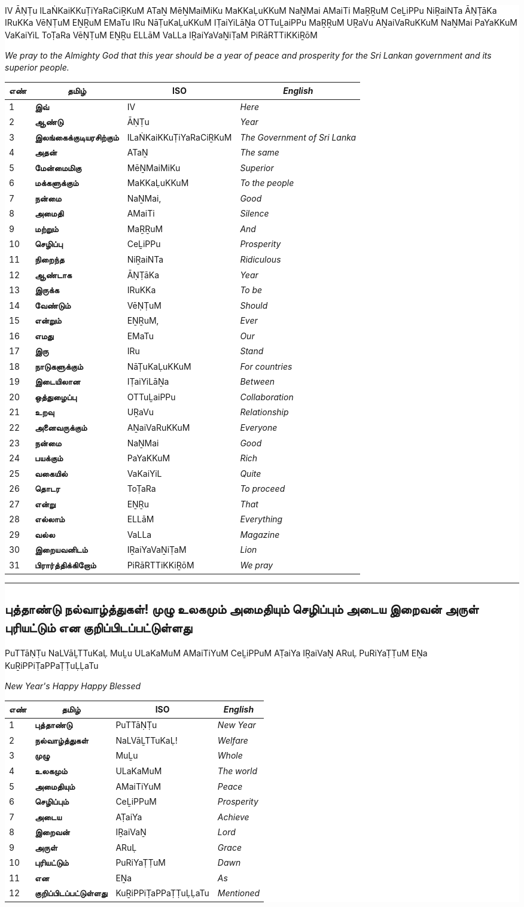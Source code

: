 IV ĀṆṬu ILaṄKaiKKuṬiYaRaCiṞKuM ATaṈ MēṈMaiMiKu MaKKaḶuKKuM NaṈMai AMaiTi MaṞṞuM CeḺiPPu NiṞaiNTa ĀṆṬāKa IRuKKa VēṆṬuM EṈṞuM EMaTu IRu NāṬuKaḶuKKuM IṬaiYiLāṈa OTTuḺaiPPu MaṞṞuM UṞaVu AṈaiVaRuKKuM NaṈMai PaYaKKuM VaKaiYiL ToṬaRa VēṆṬuM EṈṞu ELLāM VaLLa IṞaiYaVaṈiṬaM PiRāRTTiKKiṞōM

*We pray to the Almighty God that this year should be a year of peace and prosperity for the Sri Lankan government and its superior people.*

எண்|**தமிழ்**|ISO|*English*
---|---|---|---
1|**இவ்**|IV|*Here*
2|**ஆண்டு**|ĀṆṬu|*Year*
3|**இலங்கைக்குடியரசிற்கும்**|ILaṄKaiKKuṬiYaRaCiṞKuM|*The Government of Sri Lanka*
4|**அதன்**|ATaṈ|*The same*
5|**மேன்மைமிகு**|MēṈMaiMiKu|*Superior*
6|**மக்களுக்கும்**|MaKKaḶuKKuM|*To the people*
7|**நன்மை**|NaṈMai,|*Good*
8|**அமைதி**|AMaiTi|*Silence*
9|**மற்றும்**|MaṞṞuM|*And*
10|**செழிப்பு**|CeḺiPPu|*Prosperity*
11|**நிறைந்த**|NiṞaiNTa|*Ridiculous*
12|**ஆண்டாக**|ĀṆṬāKa|*Year*
13|**இருக்க**|IRuKKa|*To be*
14|**வேண்டும்**|VēṆṬuM|*Should*
15|**என்றும்**|EṈṞuM,|*Ever*
16|**எமது**|EMaTu|*Our*
17|**இரு**|IRu|*Stand*
18|**நாடுகளுக்கும்**|NāṬuKaḶuKKuM|*For countries*
19|**இடையிலான**|IṬaiYiLāṈa|*Between*
20|**ஒத்துழைப்பு**|OTTuḺaiPPu|*Collaboration*
21|**உறவு**|UṞaVu|*Relationship*
22|**அனைவருக்கும்**|AṈaiVaRuKKuM|*Everyone*
23|**நன்மை**|NaṈMai|*Good*
24|**பயக்கும்**|PaYaKKuM|*Rich*
25|**வகையில்**|VaKaiYiL|*Quite*
26|**தொடர**|ToṬaRa|*To proceed*
27|**என்று**|EṈṞu|*That*
28|**எல்லாம்**|ELLāM|*Everything*
29|**வல்ல**|VaLLa|*Magazine*
30|**இறையவனிடம்**|IṞaiYaVaṈiṬaM|*Lion*
31|**பிரார்த்திக்கிறோம்**|PiRāRTTiKKiṞōM|*We pray*

---

## புத்தாண்டு நல்வாழ்த்துகள்! முழு உலகமும் அமைதியும் செழிப்பும் அடைய இறைவன் அருள் புரியட்டும் என குறிப்பிடப்பட்டுள்ளது

PuTTāṆṬu NaLVāḺTTuKaḶ MuḺu ULaKaMuM AMaiTiYuM CeḺiPPuM AṬaiYa IṞaiVaṈ ARuḶ PuRiYaṬṬuM EṈa KuṞiPPiṬaPPaṬṬuḶḶaTu

*New Year's Happy Happy Blessed*

எண்|**தமிழ்**|ISO|*English*
---|---|---|---
1|**புத்தாண்டு**|PuTTāṆṬu|*New Year*
2|**நல்வாழ்த்துகள்**|NaLVāḺTTuKaḶ!|*Welfare*
3|**முழு**|MuḺu|*Whole*
4|**உலகமும்**|ULaKaMuM|*The world*
5|**அமைதியும்**|AMaiTiYuM|*Peace*
6|**செழிப்பும்**|CeḺiPPuM|*Prosperity*
7|**அடைய**|AṬaiYa|*Achieve*
8|**இறைவன்**|IṞaiVaṈ|*Lord*
9|**அருள்**|ARuḶ|*Grace*
10|**புரியட்டும்**|PuRiYaṬṬuM|*Dawn*
11|**என**|EṈa|*As*
12|**குறிப்பிடப்பட்டுள்ளது**|KuṞiPPiṬaPPaṬṬuḶḶaTu|*Mentioned*
